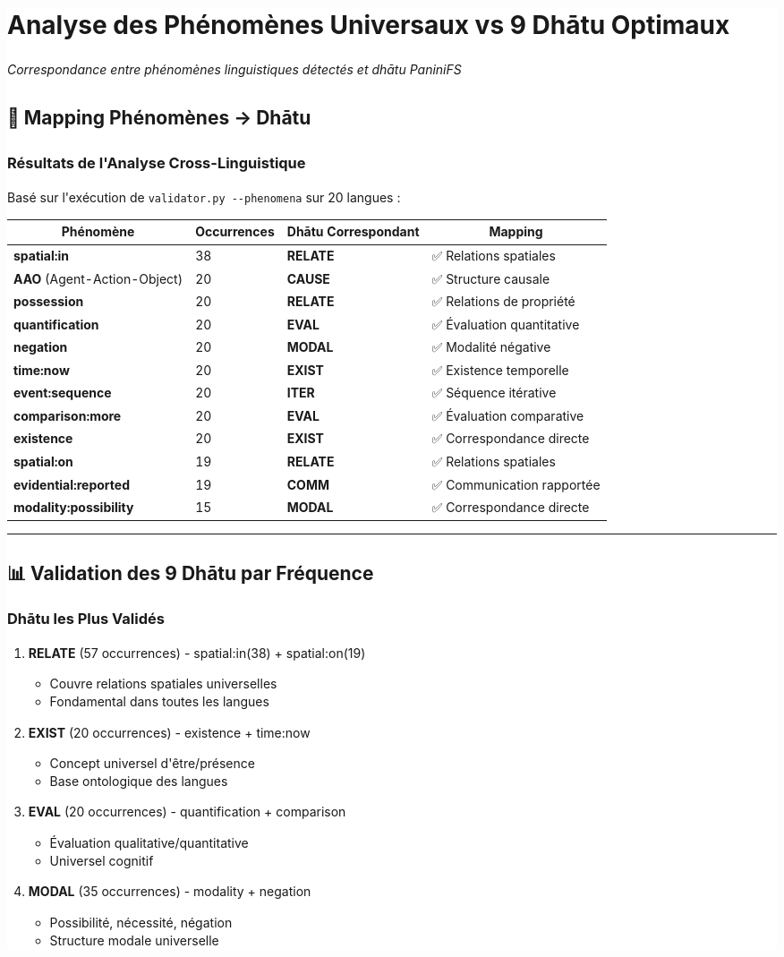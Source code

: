 # Analyse des Phénomènes Universaux vs 9 Dhātu Optimaux
*Correspondance entre phénomènes linguistiques détectés et dhātu PaniniFS*

## 🧬 **Mapping Phénomènes → Dhātu**

### **Résultats de l'Analyse Cross-Linguistique**
Basé sur l'exécution de `validator.py --phenomena` sur 20 langues :

| Phénomène | Occurrences | Dhātu Correspondant | Mapping |
|-----------|-------------|-------------------|---------|
| **spatial:in** | 38 | **RELATE** | ✅ Relations spatiales |
| **AAO** (Agent-Action-Object) | 20 | **CAUSE** | ✅ Structure causale |
| **possession** | 20 | **RELATE** | ✅ Relations de propriété |
| **quantification** | 20 | **EVAL** | ✅ Évaluation quantitative |
| **negation** | 20 | **MODAL** | ✅ Modalité négative |
| **time:now** | 20 | **EXIST** | ✅ Existence temporelle |
| **event:sequence** | 20 | **ITER** | ✅ Séquence itérative |
| **comparison:more** | 20 | **EVAL** | ✅ Évaluation comparative |
| **existence** | 20 | **EXIST** | ✅ Correspondance directe |
| **spatial:on** | 19 | **RELATE** | ✅ Relations spatiales |
| **evidential:reported** | 19 | **COMM** | ✅ Communication rapportée |
| **modality:possibility** | 15 | **MODAL** | ✅ Correspondance directe |

---

## 📊 **Validation des 9 Dhātu par Fréquence**

### **Dhātu les Plus Validés**
1. **RELATE** (57 occurrences) - spatial:in(38) + spatial:on(19)
   - Couvre relations spatiales universelles
   - Fondamental dans toutes les langues

2. **EXIST** (20 occurrences) - existence + time:now  
   - Concept universel d'être/présence
   - Base ontologique des langues

3. **EVAL** (20 occurrences) - quantification + comparison
   - Évaluation qualitative/quantitative
   - Universel cognitif

4. **MODAL** (35 occurrences) - modality + negation
   - Possibilité, nécessité, négation
   - Structure modale universelle

